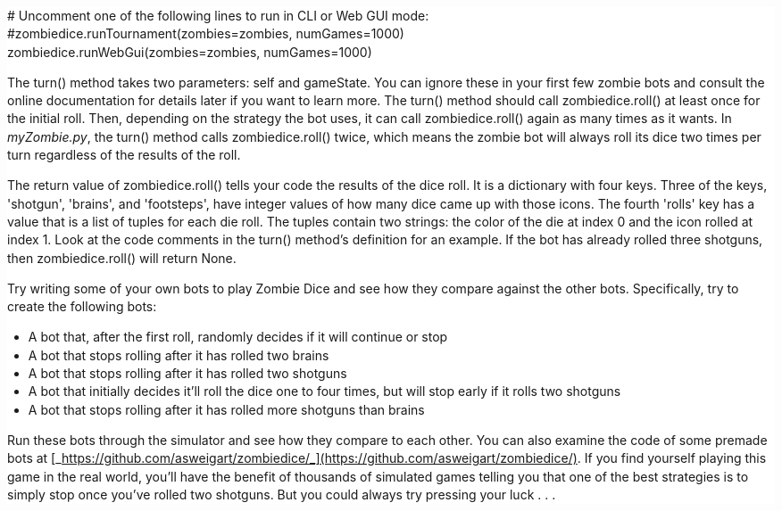 \# Uncomment one of the following lines to run in CLI or Web GUI mode:  
\#zombiedice.runTournament\(zombies=zombies, numGames=1000\)  
zombiedice.runWebGui\(zombies=zombies, numGames=1000\)

The turn\(\) method takes two parameters: self and gameState. You can ignore these in your first few zombie bots and consult the online documentation for details later if you want to learn more. The turn\(\) method should call zombiedice.roll\(\) at least once for the initial roll. Then, depending on the strategy the bot uses, it can call zombiedice.roll\(\) again as many times as it wants. In _myZombie.py_, the turn\(\) method calls zombiedice.roll\(\) twice, which means the zombie bot will always roll its dice two times per turn regardless of the results of the roll.

The return value of zombiedice.roll\(\) tells your code the results of the dice roll. It is a dictionary with four keys. Three of the keys, 'shotgun', 'brains', and 'footsteps', have integer values of how many dice came up with those icons. The fourth 'rolls' key has a value that is a list of tuples for each die roll. The tuples contain two strings: the color of the die at index 0 and the icon rolled at index 1. Look at the code comments in the turn\(\) method’s definition for an example. If the bot has already rolled three shotguns, then zombiedice.roll\(\) will return None.

Try writing some of your own bots to play Zombie Dice and see how they compare against the other bots. Specifically, try to create the following bots:

* A bot that, after the first roll, randomly decides if it will continue or stop
* A bot that stops rolling after it has rolled two brains
* A bot that stops rolling after it has rolled two shotguns
* A bot that initially decides it’ll roll the dice one to four times, but will stop early if it rolls two shotguns
* A bot that stops rolling after it has rolled more shotguns than brains

Run these bots through the simulator and see how they compare to each other. You can also examine the code of some premade bots at [_https://github.com/asweigart/zombiedice/_](https://github.com/asweigart/zombiedice/). If you find yourself playing this game in the real world, you’ll have the benefit of thousands of simulated games telling you that one of the best strategies is to simply stop once you’ve rolled two shotguns. But you could always try pressing your luck . . .

